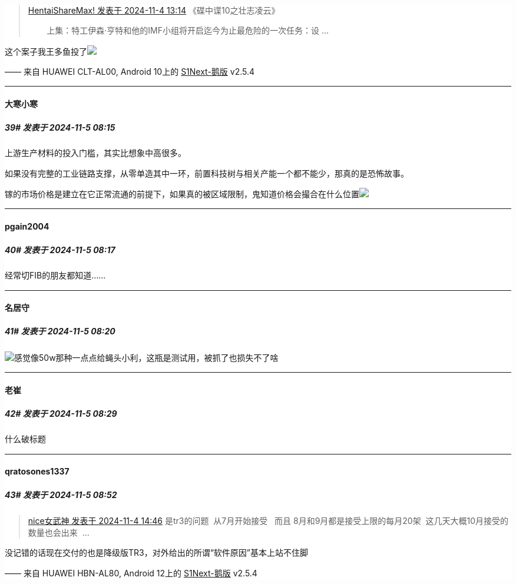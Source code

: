 <blockquote><a href="httphttps://bbs.saraba1st.com/2b/forum.php?mod=redirect&amp;goto=findpost&amp;pid=66615268&amp;ptid=2205643" target="_blank">HentaiShareMax! 发表于 2024-11-4 13:14</a>
《碟中谍10之壮志凌云》

        上集：特工伊森·亨特和他的IMF小组将开启迄今为止最危险的一次任务：设 ...</blockquote>
这个案子我王多鱼投了<img src="https://static.saraba1st.com/image/smiley/face2017/065.png" referrerpolicy="no-referrer">

—— 来自 HUAWEI CLT-AL00, Android 10上的 [S1Next-鹅版](https://github.com/ykrank/S1-Next/releases) v2.5.4

*****

####  大寒小寒  
##### 39#       发表于 2024-11-5 08:15

上游生产材料的投入门槛，其实比想象中高很多。

如果没有完整的工业链路支撑，从零单造其中一环，前置科技树与相关产能一个都不能少，那真的是恐怖故事。

镓的市场价格是建立在它正常流通的前提下，如果真的被区域限制，鬼知道价格会撮合在什么位置<img src="https://static.saraba1st.com/image/smiley/face2017/004.gif" referrerpolicy="no-referrer">

*****

####  pgain2004  
##### 40#       发表于 2024-11-5 08:17

经常切FIB的朋友都知道……


*****

####  名居守  
##### 41#       发表于 2024-11-5 08:20

<img src="https://static.saraba1st.com/image/smiley/face2017/067.png" referrerpolicy="no-referrer">感觉像50w那种一点点给蝇头小利，这瓶是测试用，被抓了也损失不了啥


*****

####  老崔  
##### 42#       发表于 2024-11-5 08:29

什么破标题


*****

####  qratosones1337  
##### 43#       发表于 2024-11-5 08:52

<blockquote><a href="httphttps://bbs.saraba1st.com/2b/forum.php?mod=redirect&amp;goto=findpost&amp;pid=66615930&amp;ptid=2205643" target="_blank">nice女武神 发表于 2024-11-4 14:46</a>
是tr3的问题  从7月开始接受   而且 8月和9月都是接受上限的每月20架  这几天大概10月接受的数量也会出来  ...</blockquote>
没记错的话现在交付的也是降级版TR3，对外给出的所谓“软件原因”基本上站不住脚

—— 来自 HUAWEI HBN-AL80, Android 12上的 [S1Next-鹅版](https://github.com/ykrank/S1-Next/releases) v2.5.4
